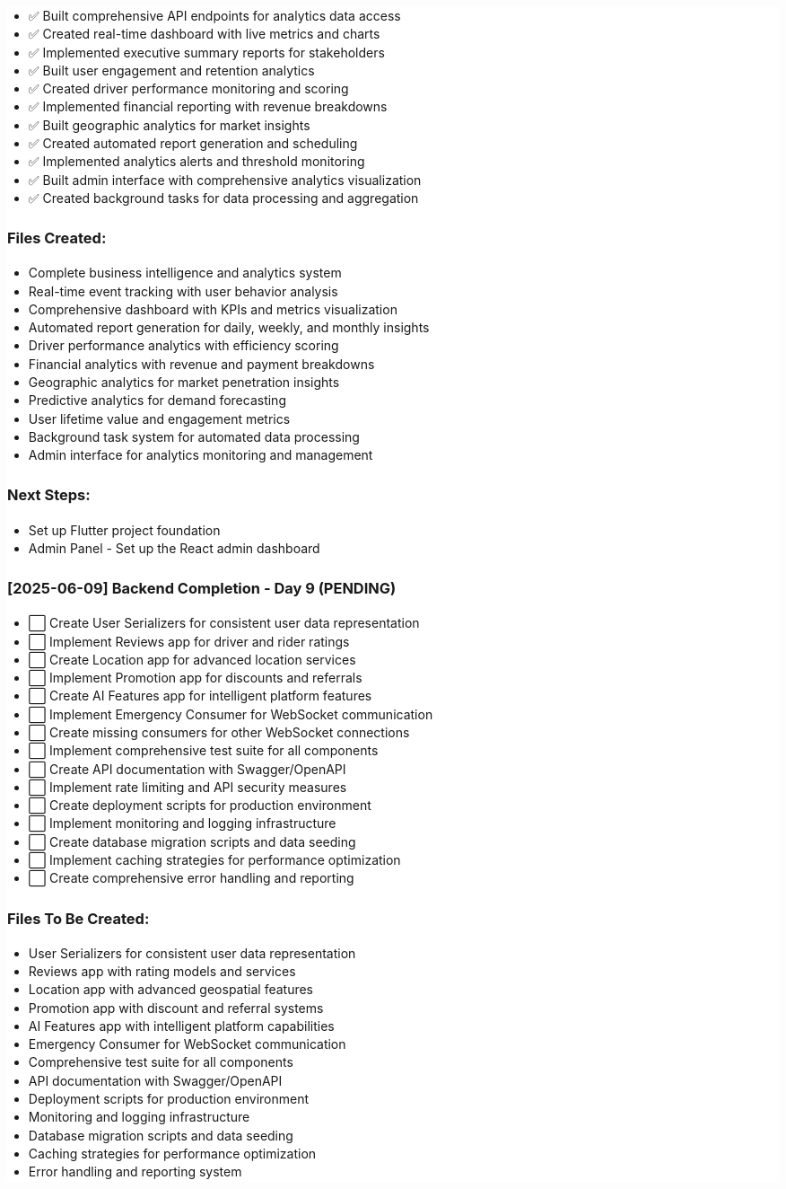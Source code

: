 - ✅ Built comprehensive API endpoints for analytics data access
- ✅ Created real-time dashboard with live metrics and charts
- ✅ Implemented executive summary reports for stakeholders
- ✅ Built user engagement and retention analytics
- ✅ Created driver performance monitoring and scoring
- ✅ Implemented financial reporting with revenue breakdowns
- ✅ Built geographic analytics for market insights
- ✅ Created automated report generation and scheduling
- ✅ Implemented analytics alerts and threshold monitoring
- ✅ Built admin interface with comprehensive analytics visualization
- ✅ Created background tasks for data processing and aggregation

### Files Created:
- Complete business intelligence and analytics system
- Real-time event tracking with user behavior analysis
- Comprehensive dashboard with KPIs and metrics visualization
- Automated report generation for daily, weekly, and monthly insights
- Driver performance analytics with efficiency scoring
- Financial analytics with revenue and payment breakdowns
- Geographic analytics for market penetration insights
- Predictive analytics for demand forecasting
- User lifetime value and engagement metrics
- Background task system for automated data processing
- Admin interface for analytics monitoring and management

### Next Steps:
- Set up Flutter project foundation
- Admin Panel - Set up the React admin dashboard


### [2025-06-09] Backend Completion - Day 9 (PENDING)
- ⬜ Create User Serializers for consistent user data representation
- ⬜ Implement Reviews app for driver and rider ratings
- ⬜ Create Location app for advanced location services
- ⬜ Implement Promotion app for discounts and referrals
- ⬜ Create AI Features app for intelligent platform features
- ⬜ Implement Emergency Consumer for WebSocket communication
- ⬜ Create missing consumers for other WebSocket connections
- ⬜ Implement comprehensive test suite for all components
- ⬜ Create API documentation with Swagger/OpenAPI
- ⬜ Implement rate limiting and API security measures
- ⬜ Create deployment scripts for production environment
- ⬜ Implement monitoring and logging infrastructure
- ⬜ Create database migration scripts and data seeding
- ⬜ Implement caching strategies for performance optimization
- ⬜ Create comprehensive error handling and reporting

### Files To Be Created:
- User Serializers for consistent user data representation
- Reviews app with rating models and services
- Location app with advanced geospatial features
- Promotion app with discount and referral systems
- AI Features app with intelligent platform capabilities
- Emergency Consumer for WebSocket communication
- Comprehensive test suite for all components
- API documentation with Swagger/OpenAPI
- Deployment scripts for production environment
- Monitoring and logging infrastructure
- Database migration scripts and data seeding
- Caching strategies for performance optimization
- Error handling and reporting system
